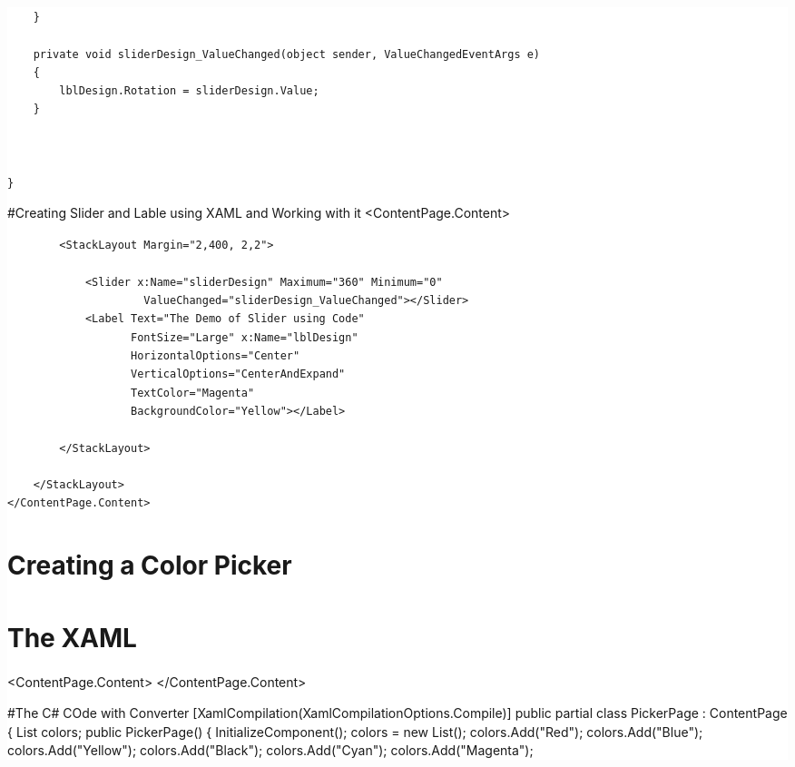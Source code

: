 
        }

        private void sliderDesign_ValueChanged(object sender, ValueChangedEventArgs e)
        {
            lblDesign.Rotation = sliderDesign.Value;
        }


 
    }

#Creating Slider and Lable using XAML and Working with it
  <ContentPage.Content>
        <StackLayout x:Name="stkPanel">
            <!--<Label x:Name="lblShow" Text="Value = " TextColor="Yellow" BackgroundColor="Red"></Label>
            <Slider x:Name="slideValue" Minimum="0" Maximum="300"/>-->



            <StackLayout Margin="2,400, 2,2">

                <Slider x:Name="sliderDesign" Maximum="360" Minimum="0"
                         ValueChanged="sliderDesign_ValueChanged"></Slider>
                <Label Text="The Demo of Slider using Code"
                       FontSize="Large" x:Name="lblDesign"
                       HorizontalOptions="Center"
                       VerticalOptions="CenterAndExpand"
                       TextColor="Magenta"
                       BackgroundColor="Yellow"></Label>
                
            </StackLayout>
            
        </StackLayout>
    </ContentPage.Content>

# Creating a Color Picker
# The XAML
<?xml version="1.0" encoding="utf-8" ?>
<ContentPage xmlns="http://xamarin.com/schemas/2014/forms"
             xmlns:x="http://schemas.microsoft.com/winfx/2009/xaml"
             x:Class="XamTrg.PickerPage">
    <ContentPage.Content>
        <StackLayout>
            <Label Text="Picker DEMO" x:Name="lblDisplay" FontSize="50"></Label>
            <Label Text="Please Select Color"></Label>
            <Picker x:Name="colorPicker"
                      SelectedIndexChanged="colorPicker_SelectedIndexChanged"></Picker>
        </StackLayout>
    </ContentPage.Content>
</ContentPage>

#The C# COde with Converter
[XamlCompilation(XamlCompilationOptions.Compile)]
    public partial class PickerPage : ContentPage
    {
        List<string> colors;
        public PickerPage()
        {
            InitializeComponent();
            colors = new List<string>();
            colors.Add("Red");
            colors.Add("Blue");
            colors.Add("Yellow");
            colors.Add("Black");
            colors.Add("Cyan");
            colors.Add("Magenta");